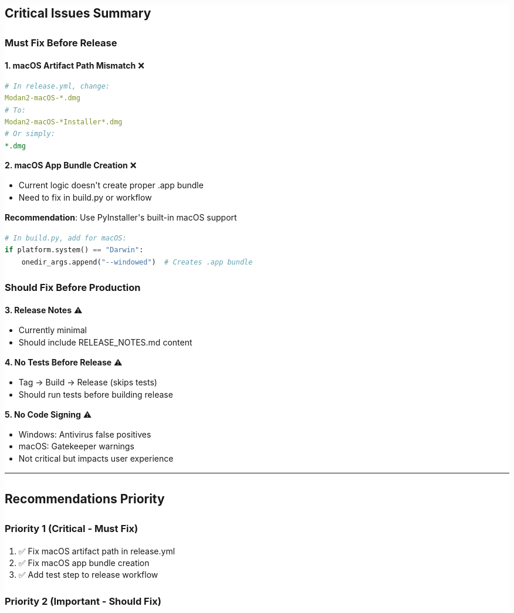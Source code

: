
## Critical Issues Summary

### Must Fix Before Release

**1. macOS Artifact Path Mismatch** ❌
```yaml
# In release.yml, change:
Modan2-macOS-*.dmg
# To:
Modan2-macOS-*Installer*.dmg
# Or simply:
*.dmg
```

**2. macOS App Bundle Creation** ❌
- Current logic doesn't create proper .app bundle
- Need to fix in build.py or workflow

**Recommendation**: Use PyInstaller's built-in macOS support
```python
# In build.py, add for macOS:
if platform.system() == "Darwin":
    onedir_args.append("--windowed")  # Creates .app bundle
```

### Should Fix Before Production

**3. Release Notes** ⚠️
- Currently minimal
- Should include RELEASE_NOTES.md content

**4. No Tests Before Release** ⚠️
- Tag → Build → Release (skips tests)
- Should run tests before building release

**5. No Code Signing** ⚠️
- Windows: Antivirus false positives
- macOS: Gatekeeper warnings
- Not critical but impacts user experience

---

## Recommendations Priority

### Priority 1 (Critical - Must Fix)

1. ✅ Fix macOS artifact path in release.yml
2. ✅ Fix macOS app bundle creation
3. ✅ Add test step to release workflow

### Priority 2 (Important - Should Fix)
